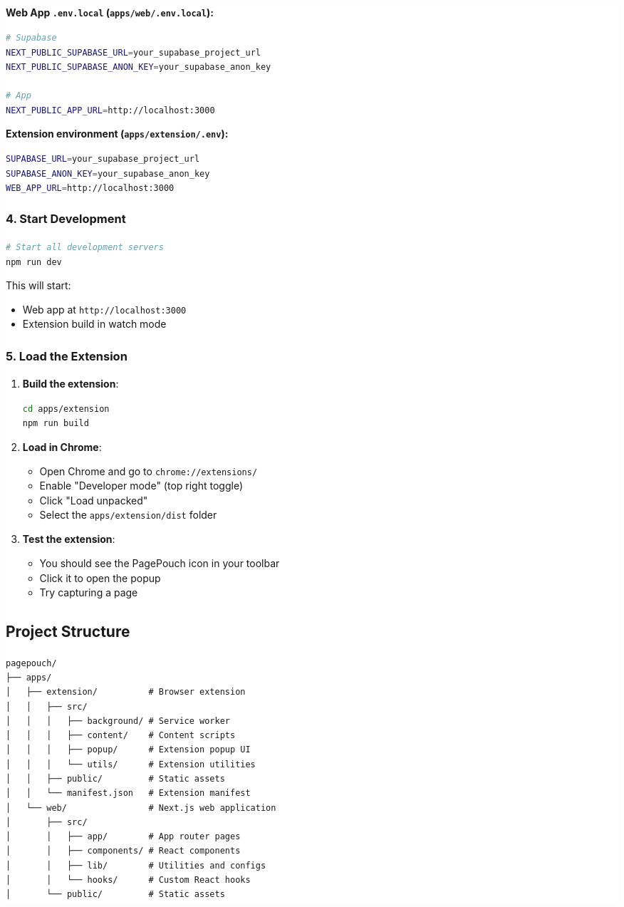 **Web App `.env.local` (`apps/web/.env.local`):**
```bash
# Supabase
NEXT_PUBLIC_SUPABASE_URL=your_supabase_project_url
NEXT_PUBLIC_SUPABASE_ANON_KEY=your_supabase_anon_key

# App
NEXT_PUBLIC_APP_URL=http://localhost:3000
```

**Extension environment (`apps/extension/.env`):**
```bash
SUPABASE_URL=your_supabase_project_url
SUPABASE_ANON_KEY=your_supabase_anon_key
WEB_APP_URL=http://localhost:3000
```

### 4. Start Development

```bash
# Start all development servers
npm run dev
```

This will start:
- Web app at `http://localhost:3000`
- Extension build in watch mode

### 5. Load the Extension

1. **Build the extension**:
   ```bash
   cd apps/extension
   npm run build
   ```

2. **Load in Chrome**:
   - Open Chrome and go to `chrome://extensions/`
   - Enable "Developer mode" (top right toggle)
   - Click "Load unpacked"
   - Select the `apps/extension/dist` folder

3. **Test the extension**:
   - You should see the PagePouch icon in your toolbar
   - Click it to open the popup
   - Try capturing a page

## Project Structure

```
pagepouch/
├── apps/
│   ├── extension/          # Browser extension
│   │   ├── src/
│   │   │   ├── background/ # Service worker
│   │   │   ├── content/    # Content scripts
│   │   │   ├── popup/      # Extension popup UI
│   │   │   └── utils/      # Extension utilities
│   │   ├── public/         # Static assets
│   │   └── manifest.json   # Extension manifest
│   └── web/                # Next.js web application
│       ├── src/
│       │   ├── app/        # App router pages
│       │   ├── components/ # React components
│       │   ├── lib/        # Utilities and configs
│       │   └── hooks/      # Custom React hooks
│       └── public/         # Static assets
```
